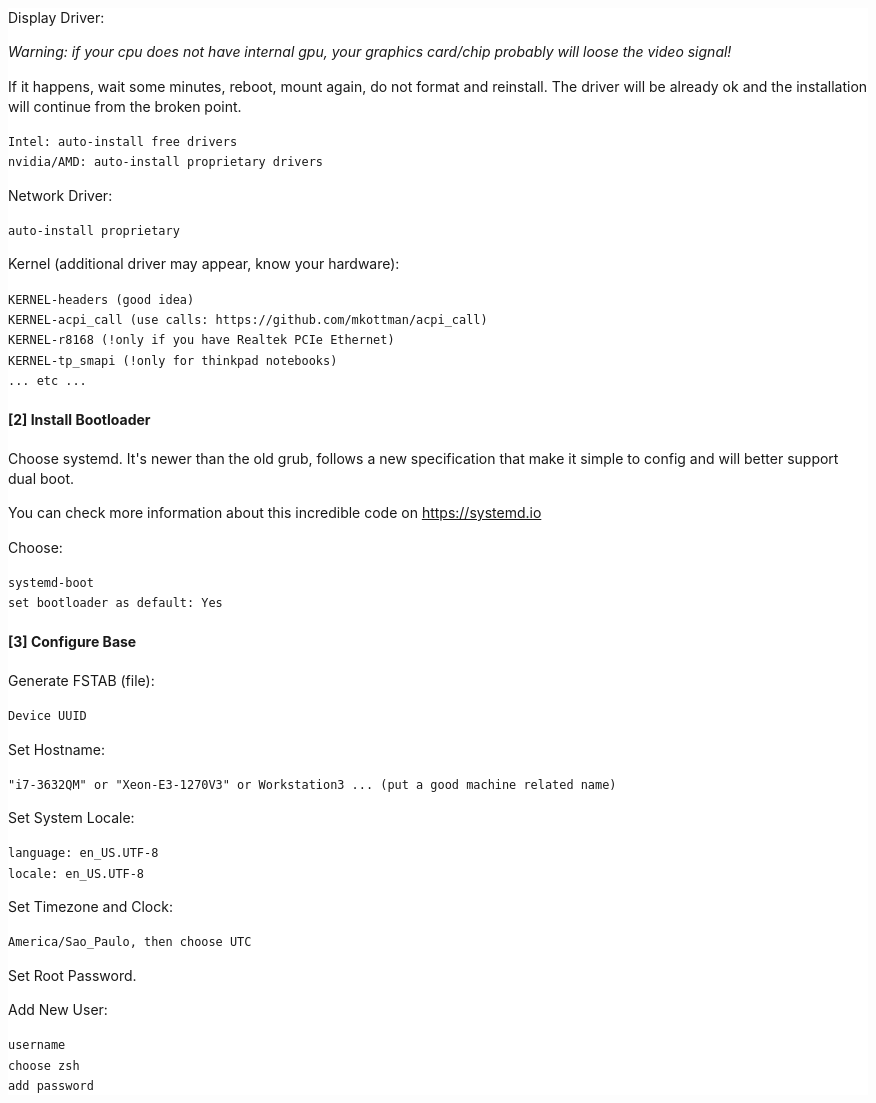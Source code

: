 Display Driver: 

*Warning: if your cpu does not have internal gpu, your graphics card/chip probably will loose the video signal!*

If it happens, wait some minutes, reboot, mount again, do not format and reinstall. The driver will be already ok and the installation will continue from the broken point.

	Intel: auto-install free drivers
	nvidia/AMD: auto-install proprietary drivers

Network Driver: 

	auto-install proprietary

Kernel (additional driver may appear, know your hardware): 

	KERNEL-headers (good idea)
	KERNEL-acpi_call (use calls: https://github.com/mkottman/acpi_call)
	KERNEL-r8168 (!only if you have Realtek PCIe Ethernet)
	KERNEL-tp_smapi (!only for thinkpad notebooks)
	... etc ...

#### [2] Install Bootloader

Choose systemd. It's newer than the old grub, follows a new specification that make it simple to config and will better support dual boot.

You can check more information about this incredible code on https://systemd.io
		
Choose:

	systemd-boot
	set bootloader as default: Yes

#### [3] Configure Base

Generate FSTAB (file): 

	Device UUID
		
Set Hostname: 

	"i7-3632QM" or "Xeon-E3-1270V3" or Workstation3 ... (put a good machine related name)
		
Set System Locale:

	language: en_US.UTF-8
	locale: en_US.UTF-8

Set Timezone and Clock: 

	America/Sao_Paulo, then choose UTC
		
Set Root Password.

Add New User: 

	username
	choose zsh
	add password
		